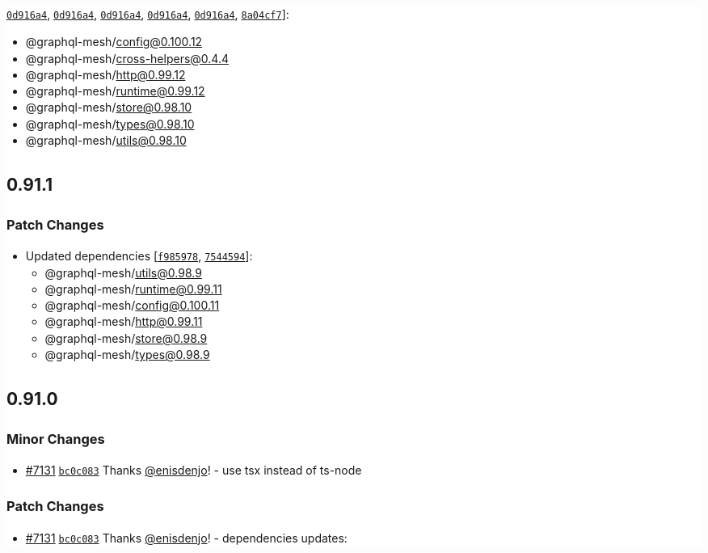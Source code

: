   [`0d916a4`](https://github.com/ardatan/graphql-mesh/commit/0d916a4b4603ca57a383337f42c51ef8d5f4ae3d),
  [`0d916a4`](https://github.com/ardatan/graphql-mesh/commit/0d916a4b4603ca57a383337f42c51ef8d5f4ae3d),
  [`0d916a4`](https://github.com/ardatan/graphql-mesh/commit/0d916a4b4603ca57a383337f42c51ef8d5f4ae3d),
  [`0d916a4`](https://github.com/ardatan/graphql-mesh/commit/0d916a4b4603ca57a383337f42c51ef8d5f4ae3d),
  [`0d916a4`](https://github.com/ardatan/graphql-mesh/commit/0d916a4b4603ca57a383337f42c51ef8d5f4ae3d),
  [`8a04cf7`](https://github.com/ardatan/graphql-mesh/commit/8a04cf7abff41122d5268c57acfb26e97712730b)]:
  - @graphql-mesh/config@0.100.12
  - @graphql-mesh/cross-helpers@0.4.4
  - @graphql-mesh/http@0.99.12
  - @graphql-mesh/runtime@0.99.12
  - @graphql-mesh/store@0.98.10
  - @graphql-mesh/types@0.98.10
  - @graphql-mesh/utils@0.98.10

## 0.91.1

### Patch Changes

- Updated dependencies
  [[`f985978`](https://github.com/ardatan/graphql-mesh/commit/f9859784ad854207e4d32bda11c904b5301610ee),
  [`7544594`](https://github.com/ardatan/graphql-mesh/commit/75445949f91f225ffed15491b8040b61ec4cf3ae)]:
  - @graphql-mesh/utils@0.98.9
  - @graphql-mesh/runtime@0.99.11
  - @graphql-mesh/config@0.100.11
  - @graphql-mesh/http@0.99.11
  - @graphql-mesh/store@0.98.9
  - @graphql-mesh/types@0.98.9

## 0.91.0

### Minor Changes

- [#7131](https://github.com/ardatan/graphql-mesh/pull/7131)
  [`bc0c083`](https://github.com/ardatan/graphql-mesh/commit/bc0c083f36eb69517e3dc484a43ee8c01086719a)
  Thanks [@enisdenjo](https://github.com/enisdenjo)! - use tsx instead of ts-node

### Patch Changes

- [#7131](https://github.com/ardatan/graphql-mesh/pull/7131)
  [`bc0c083`](https://github.com/ardatan/graphql-mesh/commit/bc0c083f36eb69517e3dc484a43ee8c01086719a)
  Thanks [@enisdenjo](https://github.com/enisdenjo)! - dependencies updates:
